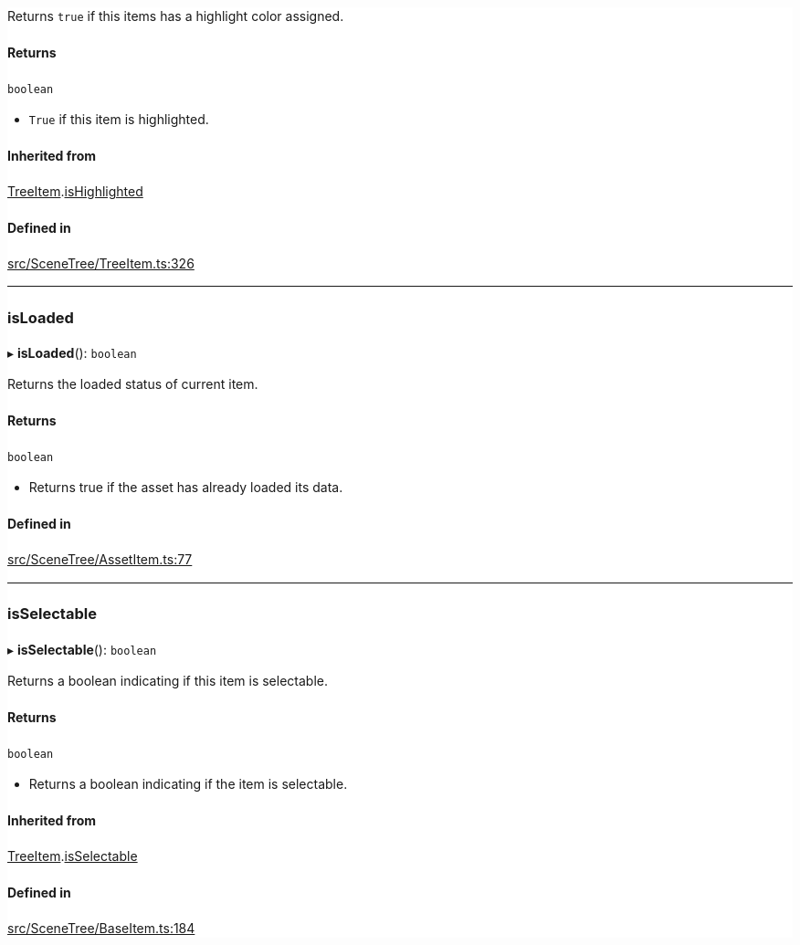 Returns `true` if this items has a highlight color assigned.

#### Returns

`boolean`

- `True` if this item is highlighted.

#### Inherited from

[TreeItem](SceneTree_TreeItem.TreeItem).[isHighlighted](SceneTree_TreeItem.TreeItem#ishighlighted)

#### Defined in

[src/SceneTree/TreeItem.ts:326](https://github.com/ZeaInc/zea-engine/blob/976b47e27/src/SceneTree/TreeItem.ts#L326)

___

### isLoaded

▸ **isLoaded**(): `boolean`

Returns the loaded status of current item.

#### Returns

`boolean`

- Returns true if the asset has already loaded its data.

#### Defined in

[src/SceneTree/AssetItem.ts:77](https://github.com/ZeaInc/zea-engine/blob/976b47e27/src/SceneTree/AssetItem.ts#L77)

___

### isSelectable

▸ **isSelectable**(): `boolean`

Returns a boolean indicating if this item is selectable.

#### Returns

`boolean`

- Returns a boolean indicating if the item is selectable.

#### Inherited from

[TreeItem](SceneTree_TreeItem.TreeItem).[isSelectable](SceneTree_TreeItem.TreeItem#isselectable)

#### Defined in

[src/SceneTree/BaseItem.ts:184](https://github.com/ZeaInc/zea-engine/blob/976b47e27/src/SceneTree/BaseItem.ts#L184)
